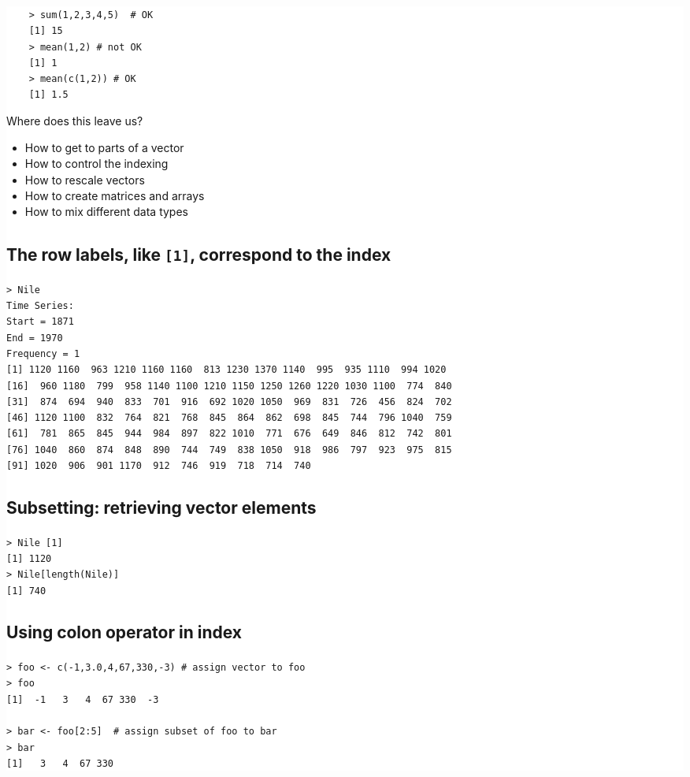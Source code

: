         > sum(1,2,3,4,5)  # OK
        [1] 15
        > mean(1,2) # not OK
        [1] 1
        > mean(c(1,2)) # OK
        [1] 1.5

Where does this leave us?

-   How to get to parts of a vector
-   How to control the indexing
-   How to rescale vectors
-   How to create matrices and arrays
-   How to mix different data types


<a id="orgf561467"></a>

## The row labels, like `[1]`, correspond to the **index**

    > Nile
    Time Series:
    Start = 1871
    End = 1970
    Frequency = 1
    [1] 1120 1160  963 1210 1160 1160  813 1230 1370 1140  995  935 1110  994 1020
    [16]  960 1180  799  958 1140 1100 1210 1150 1250 1260 1220 1030 1100  774  840
    [31]  874  694  940  833  701  916  692 1020 1050  969  831  726  456  824  702
    [46] 1120 1100  832  764  821  768  845  864  862  698  845  744  796 1040  759
    [61]  781  865  845  944  984  897  822 1010  771  676  649  846  812  742  801
    [76] 1040  860  874  848  890  744  749  838 1050  918  986  797  923  975  815
    [91] 1020  906  901 1170  912  746  919  718  714  740


<a id="org2e9a667"></a>

## Subsetting: retrieving vector elements

    > Nile [1]
    [1] 1120
    > Nile[length(Nile)]
    [1] 740


<a id="orgdf359b0"></a>

## Using colon operator in index

    > foo <- c(-1,3.0,4,67,330,-3) # assign vector to foo
    > foo
    [1]  -1   3   4  67 330  -3
    
    > bar <- foo[2:5]  # assign subset of foo to bar
    > bar
    [1]   3   4  67 330
